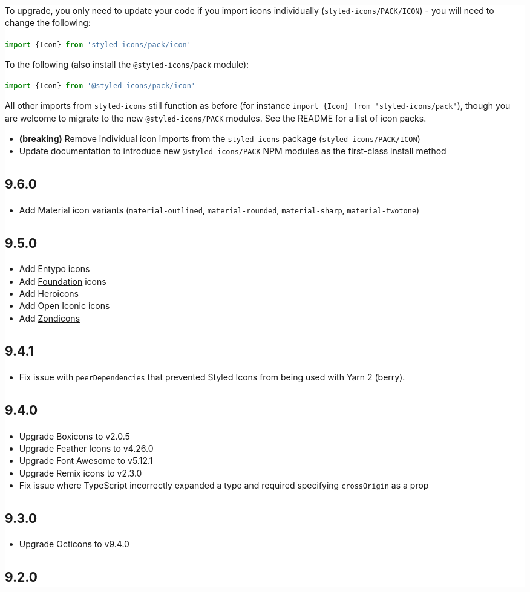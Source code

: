 To upgrade, you only need to update your code if you import icons individually (`styled-icons/PACK/ICON`) - you will need to change the following:

```typescript
import {Icon} from 'styled-icons/pack/icon'
```

To the following (also install the `@styled-icons/pack` module):

```typescript
import {Icon} from '@styled-icons/pack/icon'
```

All other imports from `styled-icons` still function as before (for instance `import {Icon} from 'styled-icons/pack'`), though you are welcome to migrate to the new `@styled-icons/PACK` modules. See the README for a list of icon packs.

- **(breaking)** Remove individual icon imports from the `styled-icons` package (`styled-icons/PACK/ICON`)
- Update documentation to introduce new `@styled-icons/PACK` NPM modules as the first-class install method

## 9.6.0

- Add Material icon variants (`material-outlined`, `material-rounded`, `material-sharp`, `material-twotone`)

## 9.5.0

- Add [Entypo](http://www.entypo.com/) icons
- Add [Foundation](https://zurb.com/playground/foundation-icon-fonts-3) icons
- Add [Heroicons](https://github.com/refactoringui/heroicons)
- Add [Open Iconic](https://www.npmjs.com/package/open-iconic) icons
- Add [Zondicons](https://www.zondicons.com/)

## 9.4.1

- Fix issue with `peerDependencies` that prevented Styled Icons from being used with Yarn 2 (berry).

## 9.4.0

- Upgrade Boxicons to v2.0.5
- Upgrade Feather Icons to v4.26.0
- Upgrade Font Awesome to v5.12.1
- Upgrade Remix icons to v2.3.0
- Fix issue where TypeScript incorrectly expanded a type and required specifying `crossOrigin` as a prop

## 9.3.0

- Upgrade Octicons to v9.4.0

## 9.2.0
